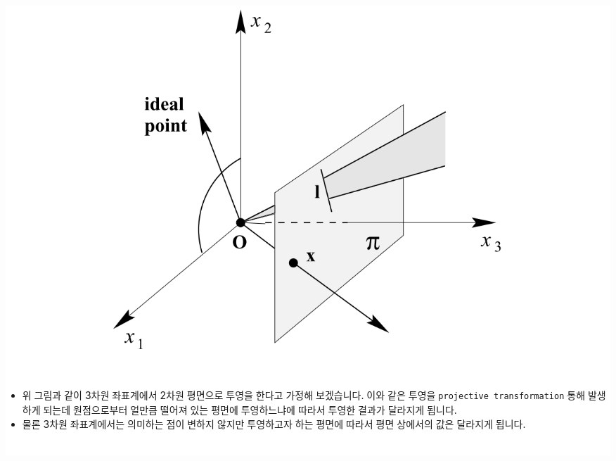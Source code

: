 <center><img src="../assets/img/vision/concept/homogeneous_coordinate/3.png" alt="Drawing" style="width: 600px;"/></center>
<br>

- 위 그림과 같이 3차원 좌표계에서 2차원 평면으로 투영을 한다고 가정해 보겠습니다. 이와 같은 투영을 `projective transformation` 통해 발생하게 되는데 원점으로부터 얼만큼 떨어져 있는 평면에 투영하느냐에 따라서 투영한 결과가 달라지게 됩니다.
- 물론 3차원 좌표계에서는 의미하는 점이 변하지 않지만 투영하고자 하는 평면에 따라서 평면 상에서의 값은 달라지게 됩니다.

<br>